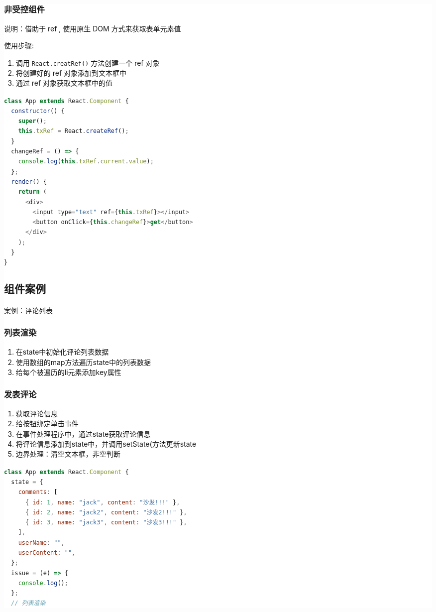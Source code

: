 

### 非受控组件

说明：借助于 ref , 使用原生 DOM 方式来获取表单元素值

使用步骤: 

1. 调用 `React.creatRef()` 方法创建一个 ref 对象
2. 将创建好的 ref 对象添加到文本框中
3. 通过 ref 对象获取文本框中的值

```javascript
class App extends React.Component {
  constructor() {
    super();
    this.txRef = React.createRef();
  }
  changeRef = () => {
    console.log(this.txRef.current.value);
  };
  render() {
    return (
      <div>
        <input type="text" ref={this.txRef}></input>
        <button onClick={this.changeRef}>get</button>
      </div>
    );
  }
}
```



## 组件案例

案例：评论列表

### 列表渲染

1. 在state中初始化评论列表数据
2. 使用数组的map方法遍历state中的列表数据
3. 给每个被遍历的li元素添加key属性

### 发表评论

1. 获取评论信息
2. 给按钮绑定单击事件
3. 在事件处理程序中，通过state获取评论信息
4. 将评论信息添加到state中，并调用setState(方法更新state
5. 边界处理：清空文本框，非空判断



```javascript
class App extends React.Component {
  state = {
    comments: [
      { id: 1, name: "jack", content: "沙发!!!" },
      { id: 2, name: "jack2", content: "沙发2!!!" },
      { id: 3, name: "jack3", content: "沙发3!!!" },
    ],
    userName: "",
    userContent: "",
  };
  issue = (e) => {
    console.log();
  };
  // 列表渲染
```